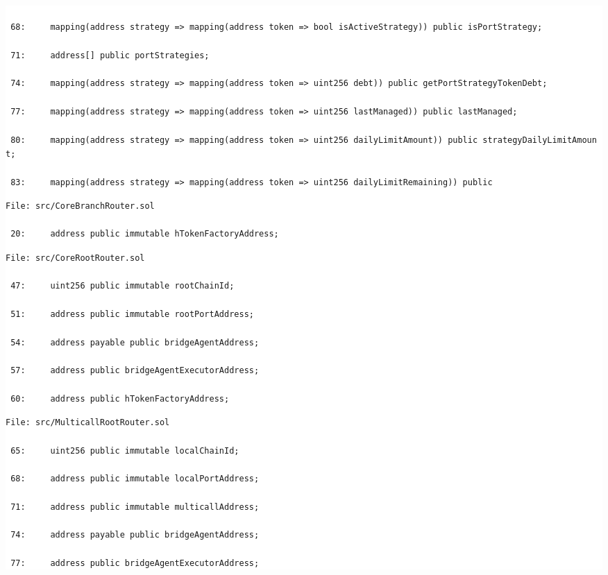 ```solidity

 68:     mapping(address strategy => mapping(address token => bool isActiveStrategy)) public isPortStrategy;

 71:     address[] public portStrategies;

 74:     mapping(address strategy => mapping(address token => uint256 debt)) public getPortStrategyTokenDebt;

 77:     mapping(address strategy => mapping(address token => uint256 lastManaged)) public lastManaged;

 80:     mapping(address strategy => mapping(address token => uint256 dailyLimitAmount)) public strategyDailyLimitAmount;

 83:     mapping(address strategy => mapping(address token => uint256 dailyLimitRemaining)) public

```

```solidity
File: src/CoreBranchRouter.sol

 20:     address public immutable hTokenFactoryAddress;

```

```solidity
File: src/CoreRootRouter.sol

 47:     uint256 public immutable rootChainId;

 51:     address public immutable rootPortAddress;

 54:     address payable public bridgeAgentAddress;

 57:     address public bridgeAgentExecutorAddress;

 60:     address public hTokenFactoryAddress;

```

```solidity
File: src/MulticallRootRouter.sol

 65:     uint256 public immutable localChainId;

 68:     address public immutable localPortAddress;

 71:     address public immutable multicallAddress;

 74:     address payable public bridgeAgentAddress;

 77:     address public bridgeAgentExecutorAddress;

```
